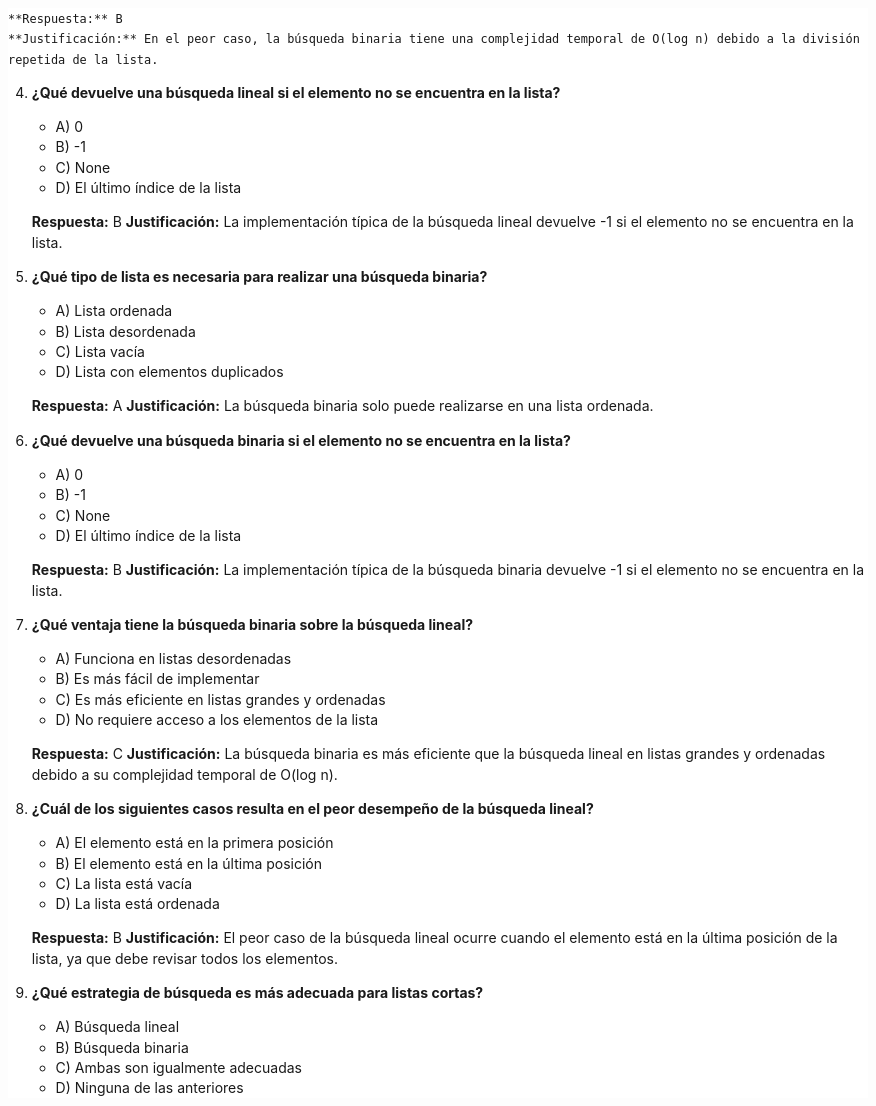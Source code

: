     **Respuesta:** B
    **Justificación:** En el peor caso, la búsqueda binaria tiene una complejidad temporal de O(log n) debido a la división repetida de la lista.

4. **¿Qué devuelve una búsqueda lineal si el elemento no se encuentra en la lista?**
    - A) 0
    - B) -1
    - C) None
    - D) El último índice de la lista

    **Respuesta:** B
    **Justificación:** La implementación típica de la búsqueda lineal devuelve -1 si el elemento no se encuentra en la lista.

5. **¿Qué tipo de lista es necesaria para realizar una búsqueda binaria?**
    - A) Lista ordenada
    - B) Lista desordenada
    - C) Lista vacía
    - D) Lista con elementos duplicados

    **Respuesta:** A
    **Justificación:** La búsqueda binaria solo puede realizarse en una lista ordenada.

6. **¿Qué devuelve una búsqueda binaria si el elemento no se encuentra en la lista?**
    - A) 0
    - B) -1
    - C) None
    - D) El último índice de la lista

    **Respuesta:** B
    **Justificación:** La implementación típica de la búsqueda binaria devuelve -1 si el elemento no se encuentra en la lista.

7. **¿Qué ventaja tiene la búsqueda binaria sobre la búsqueda lineal?**
    - A) Funciona en listas desordenadas
    - B) Es más fácil de implementar
    - C) Es más eficiente en listas grandes y ordenadas
    - D) No requiere acceso a los elementos de la lista

    **Respuesta:** C
    **Justificación:** La búsqueda binaria es más eficiente que la búsqueda lineal en listas grandes y ordenadas debido a su complejidad temporal de O(log n).

8. **¿Cuál de los siguientes casos resulta en el peor desempeño de la búsqueda lineal?**
    - A) El elemento está en la primera posición
    - B) El elemento está en la última posición
    - C) La lista está vacía
    - D) La lista está ordenada

    **Respuesta:** B
    **Justificación:** El peor caso de la búsqueda lineal ocurre cuando el elemento está en la última posición de la lista, ya que debe revisar todos los elementos.

9. **¿Qué estrategia de búsqueda es más adecuada para listas cortas?**
    - A) Búsqueda lineal
    - B) Búsqueda binaria
    - C) Ambas son igualmente adecuadas
    - D) Ninguna de las anteriores
